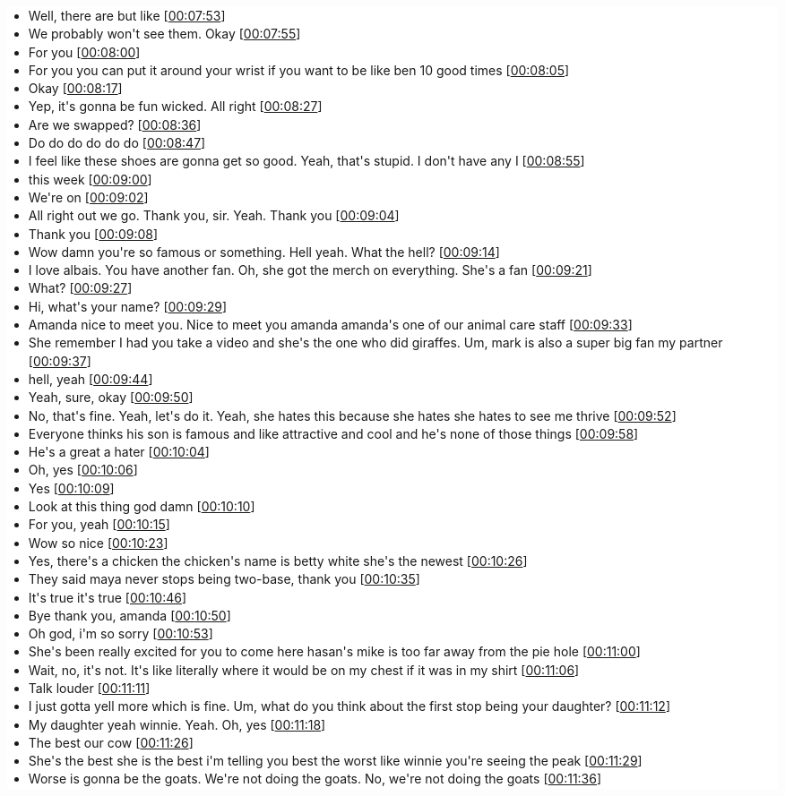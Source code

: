 *  Well, there are but like [[00:07:53](https://www.youtube.com/watch?v=dbwCpSdHWj4&t=473.7s)]
*  We probably won't see them. Okay [[00:07:55](https://www.youtube.com/watch?v=dbwCpSdHWj4&t=475.46s)]
*  For you [[00:08:00](https://www.youtube.com/watch?v=dbwCpSdHWj4&t=480.34s)]
*  For you you can put it around your wrist if you want to be like ben 10 good times [[00:08:05](https://www.youtube.com/watch?v=dbwCpSdHWj4&t=485.21999999999997s)]
*  Okay [[00:08:17](https://www.youtube.com/watch?v=dbwCpSdHWj4&t=497.38s)]
*  Yep, it's gonna be fun wicked. All right [[00:08:27](https://www.youtube.com/watch?v=dbwCpSdHWj4&t=507.46s)]
*  Are we swapped? [[00:08:36](https://www.youtube.com/watch?v=dbwCpSdHWj4&t=516.9s)]
*  Do do do do do do [[00:08:47](https://www.youtube.com/watch?v=dbwCpSdHWj4&t=527.46s)]
*  I feel like these shoes are gonna get so good. Yeah, that's stupid. I don't have any I [[00:08:55](https://www.youtube.com/watch?v=dbwCpSdHWj4&t=535.22s)]
*  this week [[00:09:00](https://www.youtube.com/watch?v=dbwCpSdHWj4&t=540.5s)]
*  We're on [[00:09:02](https://www.youtube.com/watch?v=dbwCpSdHWj4&t=542.1s)]
*  All right out we go. Thank you, sir. Yeah. Thank you [[00:09:04](https://www.youtube.com/watch?v=dbwCpSdHWj4&t=544.5s)]
*  Thank you [[00:09:08](https://www.youtube.com/watch?v=dbwCpSdHWj4&t=548.5s)]
*  Wow damn you're so famous or something. Hell yeah. What the hell? [[00:09:14](https://www.youtube.com/watch?v=dbwCpSdHWj4&t=554.9s)]
*  I love albais. You have another fan. Oh, she got the merch on everything. She's a fan [[00:09:21](https://www.youtube.com/watch?v=dbwCpSdHWj4&t=561.86s)]
*  What? [[00:09:27](https://www.youtube.com/watch?v=dbwCpSdHWj4&t=567.62s)]
*  Hi, what's your name? [[00:09:29](https://www.youtube.com/watch?v=dbwCpSdHWj4&t=569.7s)]
*  Amanda nice to meet you. Nice to meet you amanda amanda's one of our animal care staff [[00:09:33](https://www.youtube.com/watch?v=dbwCpSdHWj4&t=573.22s)]
*  She remember I had you take a video and she's the one who did giraffes. Um, mark is also a super big fan my partner [[00:09:37](https://www.youtube.com/watch?v=dbwCpSdHWj4&t=577.78s)]
*  hell, yeah [[00:09:44](https://www.youtube.com/watch?v=dbwCpSdHWj4&t=584.66s)]
*  Yeah, sure, okay [[00:09:50](https://www.youtube.com/watch?v=dbwCpSdHWj4&t=590.02s)]
*  No, that's fine. Yeah, let's do it. Yeah, she hates this because she hates she hates to see me thrive [[00:09:52](https://www.youtube.com/watch?v=dbwCpSdHWj4&t=592.98s)]
*  Everyone thinks his son is famous and like attractive and cool and he's none of those things [[00:09:58](https://www.youtube.com/watch?v=dbwCpSdHWj4&t=598.1s)]
*  He's a great a hater [[00:10:04](https://www.youtube.com/watch?v=dbwCpSdHWj4&t=604.2600000000001s)]
*  Oh, yes [[00:10:06](https://www.youtube.com/watch?v=dbwCpSdHWj4&t=606.6600000000001s)]
*  Yes [[00:10:09](https://www.youtube.com/watch?v=dbwCpSdHWj4&t=609.3800000000001s)]
*  Look at this thing god damn [[00:10:10](https://www.youtube.com/watch?v=dbwCpSdHWj4&t=610.9000000000001s)]
*  For you, yeah [[00:10:15](https://www.youtube.com/watch?v=dbwCpSdHWj4&t=615.0600000000001s)]
*  Wow so nice [[00:10:23](https://www.youtube.com/watch?v=dbwCpSdHWj4&t=623.7s)]
*  Yes, there's a chicken the chicken's name is betty white she's the newest [[00:10:26](https://www.youtube.com/watch?v=dbwCpSdHWj4&t=626.1s)]
*  They said maya never stops being two-base, thank you [[00:10:35](https://www.youtube.com/watch?v=dbwCpSdHWj4&t=635.86s)]
*  It's true it's true [[00:10:46](https://www.youtube.com/watch?v=dbwCpSdHWj4&t=646.98s)]
*  Bye thank you, amanda [[00:10:50](https://www.youtube.com/watch?v=dbwCpSdHWj4&t=650.6600000000001s)]
*  Oh god, i'm so sorry [[00:10:53](https://www.youtube.com/watch?v=dbwCpSdHWj4&t=653.38s)]
*  She's been really excited for you to come here hasan's mike is too far away from the pie hole [[00:11:00](https://www.youtube.com/watch?v=dbwCpSdHWj4&t=660.5s)]
*  Wait, no, it's not. It's like literally where it would be on my chest if it was in my shirt [[00:11:06](https://www.youtube.com/watch?v=dbwCpSdHWj4&t=666.3399999999999s)]
*  Talk louder [[00:11:11](https://www.youtube.com/watch?v=dbwCpSdHWj4&t=671.3s)]
*  I just gotta yell more which is fine. Um, what do you think about the first stop being your daughter? [[00:11:12](https://www.youtube.com/watch?v=dbwCpSdHWj4&t=672.98s)]
*  My daughter yeah winnie. Yeah. Oh, yes [[00:11:18](https://www.youtube.com/watch?v=dbwCpSdHWj4&t=678.82s)]
*  The best our cow [[00:11:26](https://www.youtube.com/watch?v=dbwCpSdHWj4&t=686.0200000000001s)]
*  She's the best she is the best i'm telling you best the worst like winnie you're seeing the peak [[00:11:29](https://www.youtube.com/watch?v=dbwCpSdHWj4&t=689.7800000000001s)]
*  Worse is gonna be the goats. We're not doing the goats. No, we're not doing the goats [[00:11:36](https://www.youtube.com/watch?v=dbwCpSdHWj4&t=696.0200000000001s)]